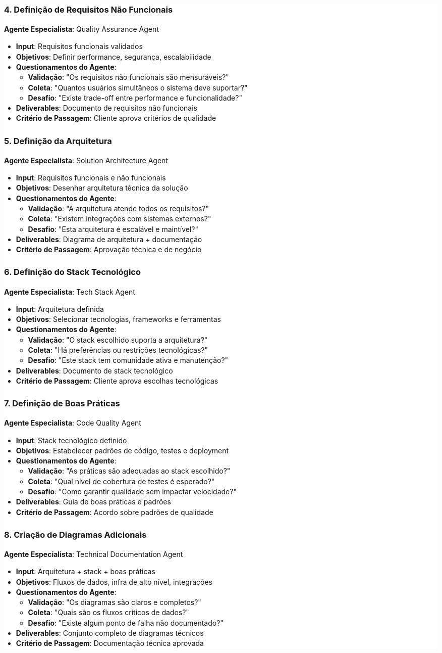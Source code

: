 ### 4. Definição de Requisitos Não Funcionais
**Agente Especialista**: Quality Assurance Agent
- **Input**: Requisitos funcionais validados
- **Objetivos**: Definir performance, segurança, escalabilidade
- **Questionamentos do Agente**:
  - **Validação**: "Os requisitos não funcionais são mensuráveis?"
  - **Coleta**: "Quantos usuários simultâneos o sistema deve suportar?"
  - **Desafio**: "Existe trade-off entre performance e funcionalidade?"
- **Deliverables**: Documento de requisitos não funcionais
- **Critério de Passagem**: Cliente aprova critérios de qualidade

### 5. Definição da Arquitetura
**Agente Especialista**: Solution Architecture Agent
- **Input**: Requisitos funcionais e não funcionais
- **Objetivos**: Desenhar arquitetura técnica da solução
- **Questionamentos do Agente**:
  - **Validação**: "A arquitetura atende todos os requisitos?"
  - **Coleta**: "Existem integrações com sistemas externos?"
  - **Desafio**: "Esta arquitetura é escalável e maintível?"
- **Deliverables**: Diagrama de arquitetura + documentação
- **Critério de Passagem**: Aprovação técnica e de negócio

### 6. Definição do Stack Tecnológico
**Agente Especialista**: Tech Stack Agent
- **Input**: Arquitetura definida
- **Objetivos**: Selecionar tecnologias, frameworks e ferramentas
- **Questionamentos do Agente**:
  - **Validação**: "O stack escolhido suporta a arquitetura?"
  - **Coleta**: "Há preferências ou restrições tecnológicas?"
  - **Desafio**: "Este stack tem comunidade ativa e manutenção?"
- **Deliverables**: Documento de stack tecnológico
- **Critério de Passagem**: Cliente aprova escolhas tecnológicas

### 7. Definição de Boas Práticas
**Agente Especialista**: Code Quality Agent
- **Input**: Stack tecnológico definido
- **Objetivos**: Estabelecer padrões de código, testes e deployment
- **Questionamentos do Agente**:
  - **Validação**: "As práticas são adequadas ao stack escolhido?"
  - **Coleta**: "Qual nível de cobertura de testes é esperado?"
  - **Desafio**: "Como garantir qualidade sem impactar velocidade?"
- **Deliverables**: Guia de boas práticas e padrões
- **Critério de Passagem**: Acordo sobre padrões de qualidade

### 8. Criação de Diagramas Adicionais
**Agente Especialista**: Technical Documentation Agent
- **Input**: Arquitetura + stack + boas práticas
- **Objetivos**: Fluxos de dados, infra de alto nível, integrações
- **Questionamentos do Agente**:
  - **Validação**: "Os diagramas são claros e completos?"
  - **Coleta**: "Quais são os fluxos críticos de dados?"
  - **Desafio**: "Existe algum ponto de falha não documentado?"
- **Deliverables**: Conjunto completo de diagramas técnicos
- **Critério de Passagem**: Documentação técnica aprovada
